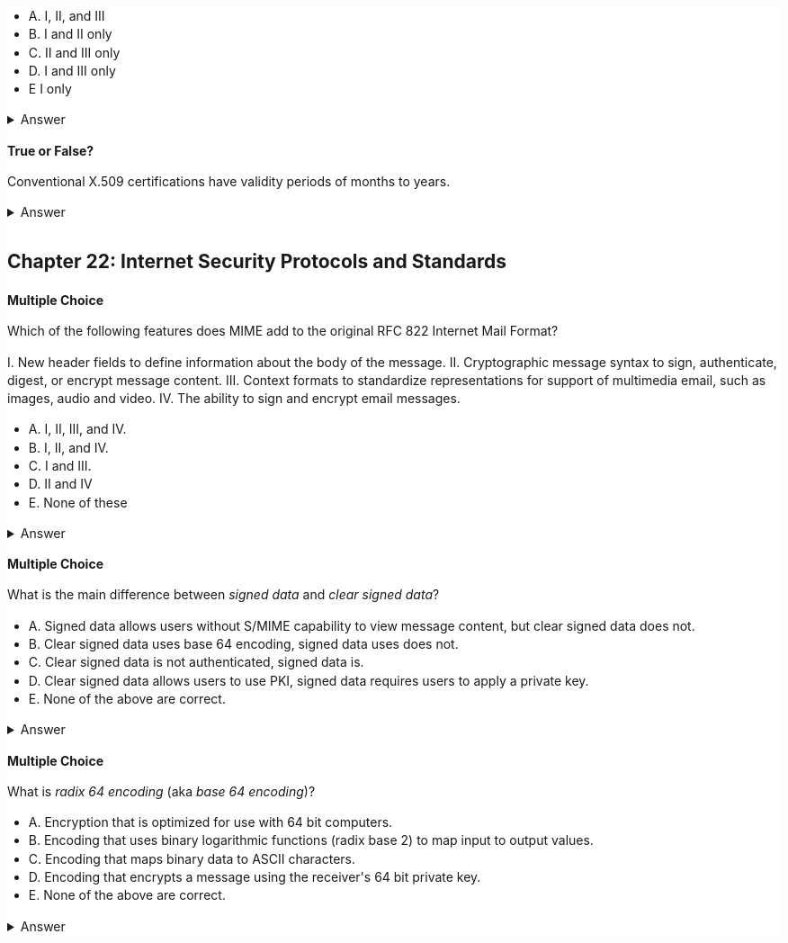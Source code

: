 - A. I, II, and III
- B. I and II only
- C. II and III only
- D. I and III only
- E  I only

<details><summary>Answer</summary></details>

**True or False?**

Conventional X.509 certifications have validity periods of months to years.

<details><summary>Answer</summary></details>

## Chapter 22: Internet Security Protocols and Standards

**Multiple Choice**

Which of the following features does MIME add to the original RFC 822 Internet Mail Format?

I. New header fields to define information about the body of the message.
II. Cryptographic message syntax to sign, authenticate, digest, or encrypt message content.
III. Context formats to standardize representations for support of multimedia email, such as images, audio and video.
IV. The ability to sign and encrypt email messages.

- A. I, II, III, and IV.
- B. I, II, and IV.
- C. I and III.
- D. II and IV
- E. None of these

<details><summary>Answer</summary></details>

**Multiple Choice**

What is the main difference between _signed data_ and _clear signed data_?

- A. Signed data allows users without S/MIME capability to view message content, but clear signed data does not.
- B. Clear signed data uses base 64 encoding, signed data uses does not.
- C. Clear signed data is not authenticated, signed data is.
- D. Clear signed data allows users to use PKI, signed data requires users to apply a private key.
- E. None of the above are correct.

<details><summary>Answer</summary></details>

**Multiple Choice**

What is _radix 64 encoding_ (aka _base 64 encoding_)?

- A. Encryption that is optimized for use with 64 bit computers.
- B. Encoding that uses binary logarithmic functions (radix base 2) to map input to output values.
- C. Encoding that maps binary data to ASCII characters.
- D. Encoding that encrypts a message using the receiver's 64 bit private key.
- E. None of the above are correct.

<details><summary>Answer</summary></details>
